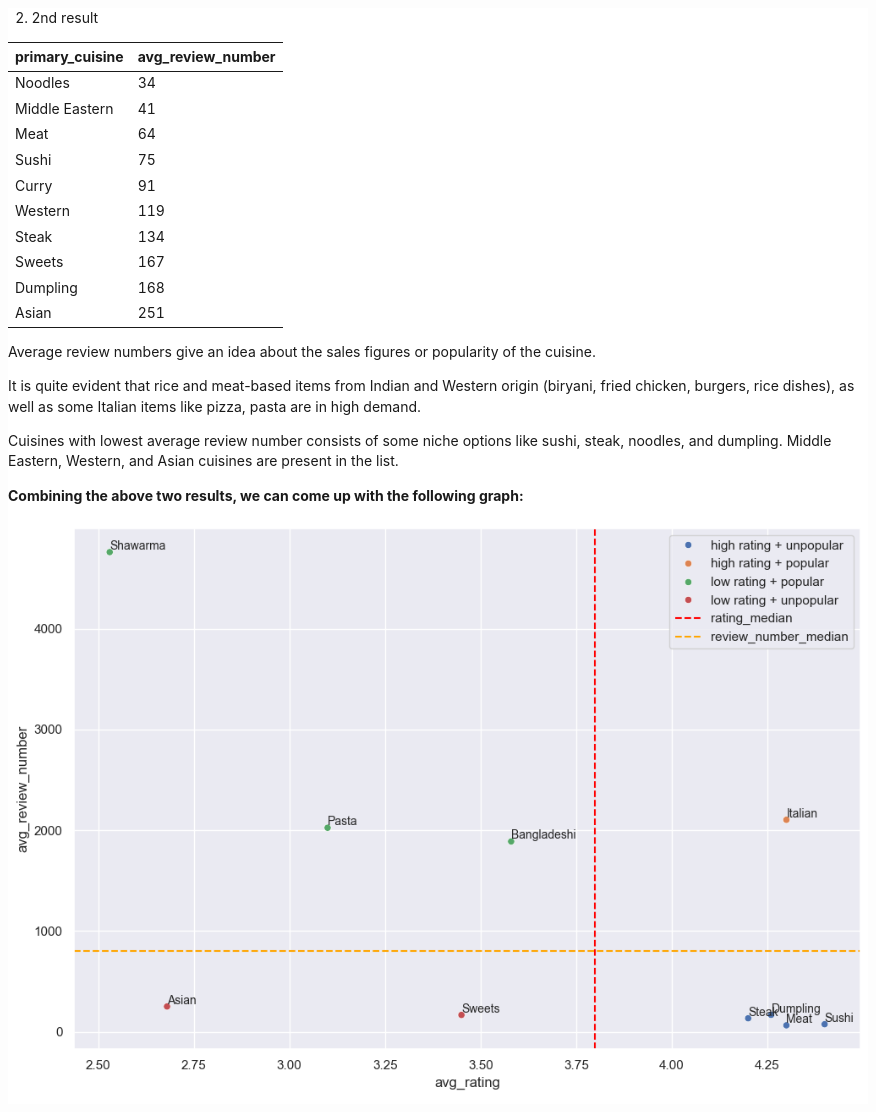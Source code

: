 2. 2nd result

| primary_cuisine | avg_review_number |
| --------------- | ----------------- |
| Noodles         | 34                |
| Middle Eastern  | 41                |
| Meat            | 64                |
| Sushi           | 75                |
| Curry           | 91                |
| Western         | 119               |
| Steak           | 134               |
| Sweets          | 167               |
| Dumpling        | 168               |
| Asian           | 251               |

Average review numbers give an idea about the sales figures or popularity of the cuisine.

It is quite evident that rice and meat-based items from Indian and Western origin (biryani, fried chicken, burgers, rice dishes), as well as some Italian items like pizza, pasta are in high demand.

Cuisines with lowest average review number consists of some niche options like sushi, steak, noodles, and dumpling. Middle Eastern, Western, and Asian cuisines are present in the list.

**Combining the above two results, we can come up with the following graph:**

![Q12Q13](./images/q12q13.png)
